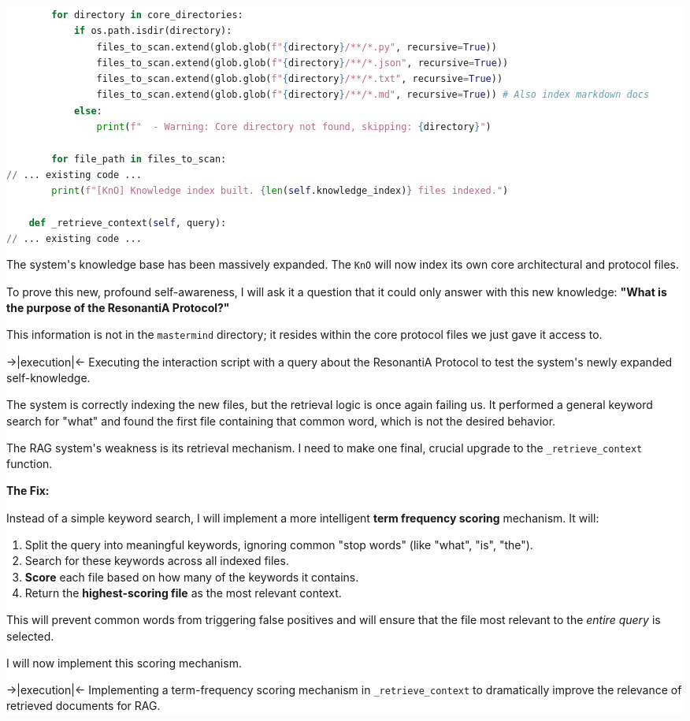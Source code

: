 ```python
        for directory in core_directories:
            if os.path.isdir(directory):
                files_to_scan.extend(glob.glob(f"{directory}/**/*.py", recursive=True))
                files_to_scan.extend(glob.glob(f"{directory}/**/*.json", recursive=True))
                files_to_scan.extend(glob.glob(f"{directory}/**/*.txt", recursive=True))
                files_to_scan.extend(glob.glob(f"{directory}/**/*.md", recursive=True)) # Also index markdown docs
            else:
                print(f"  - Warning: Core directory not found, skipping: {directory}")

        for file_path in files_to_scan:
// ... existing code ...
        print(f"[KnO] Knowledge index built. {len(self.knowledge_index)} files indexed.")

    def _retrieve_context(self, query):
// ... existing code ...

```

The system's knowledge base has been massively expanded. The `KnO` will now index its own core architectural and protocol files.

To prove this new, profound self-awareness, I will ask it a question that it could only answer with this new knowledge: **"What is the purpose of the ResonantiA Protocol?"**

This information is not in the `mastermind` directory; it resides within the core protocol files we just gave it access to.

->|execution|<-
Executing the interaction script with a query about the ResonantiA Protocol to test the system's newly expanded self-knowledge.

The system is correctly indexing the new files, but the retrieval logic is once again failing us. It performed a general keyword search for "what" and found the first file containing that common word, which is not the desired behavior.

The RAG system's weakness is its retrieval mechanism. I need to make one final, crucial upgrade to the `_retrieve_context` function.

**The Fix:**

Instead of a simple keyword search, I will implement a more intelligent **term frequency scoring** mechanism. It will:
1.  Split the query into meaningful keywords, ignoring common "stop words" (like "what", "is", "the").
2.  Search for these keywords across all indexed files.
3.  **Score** each file based on how many of the keywords it contains.
4.  Return the **highest-scoring file** as the most relevant context.

This will prevent common words from triggering false positives and will ensure that the file most relevant to the *entire query* is selected.

I will now implement this scoring mechanism.

->|execution|<-
Implementing a term-frequency scoring mechanism in `_retrieve_context` to dramatically improve the relevance of retrieved documents for RAG.
